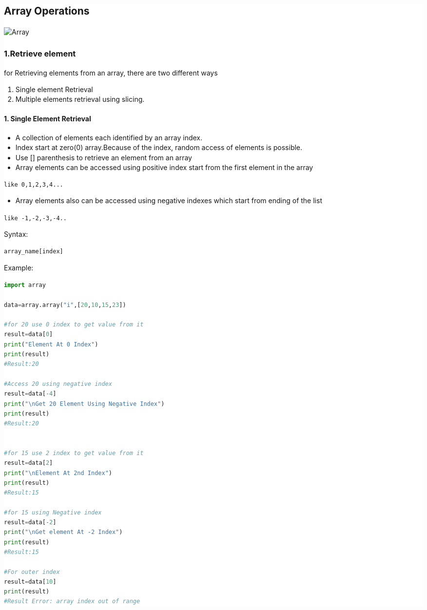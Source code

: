 ## Array Operations

![Array](https://github.com/chavarera/PythonScript/blob/master/DataStructureAndAlgorithm/array.png)
### 1.Retrieve element

for Retrieving elements from an array, there are two different ways

1. Single element Retrieval
2. Multiple elements retrieval using slicing.


#### 1. Single Element Retrieval

- A collection of elements each identified by an array index.
- Index start at zero(0) array.Because of the index, random access of elements is possible.
- Use [] parenthesis to retrieve an element from an array
- Array elements can be accessed using positive index start from the first element in the array
```
like 0,1,2,3,4...
```
- Array elements also can be accessed using negative indexes which start from ending of the list 
```
like -1,-2,-3,-4..
```

Syntax:
```python
array_name[index]
```

Example:
```python
import array

data=array.array("i",[20,10,15,23])

#for 20 use 0 index to get value from it
result=data[0]
print("Element At 0 Index")
print(result)
#Result:20

#Access 20 using negative index
result=data[-4]
print("\nGet 20 Element Using Negative Index")
print(result)
#Result:20


#for 15 use 2 index to get value from it
result=data[2]
print("\nElement At 2nd Index")
print(result)
#Result:15

#for 15 using Negative index
result=data[-2]
print("\nGet element At -2 Index")
print(result)
#Result:15

#For outer index 
result=data[10]
print(result)
#Result Error: array index out of range
```